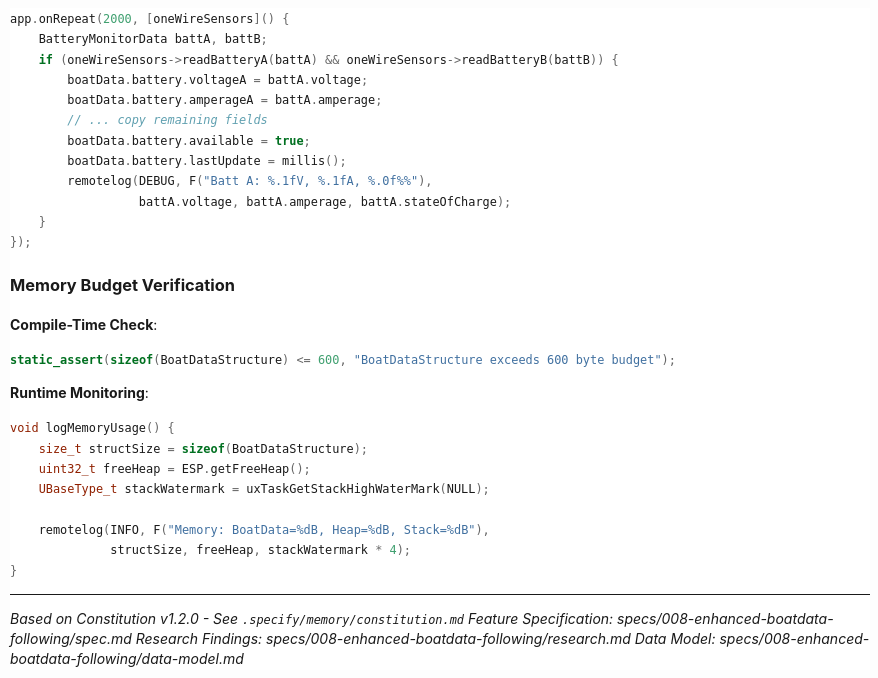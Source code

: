 ```cpp
app.onRepeat(2000, [oneWireSensors]() {
    BatteryMonitorData battA, battB;
    if (oneWireSensors->readBatteryA(battA) && oneWireSensors->readBatteryB(battB)) {
        boatData.battery.voltageA = battA.voltage;
        boatData.battery.amperageA = battA.amperage;
        // ... copy remaining fields
        boatData.battery.available = true;
        boatData.battery.lastUpdate = millis();
        remotelog(DEBUG, F("Batt A: %.1fV, %.1fA, %.0f%%"),
                  battA.voltage, battA.amperage, battA.stateOfCharge);
    }
});
```

### Memory Budget Verification

**Compile-Time Check**:
```cpp
static_assert(sizeof(BoatDataStructure) <= 600, "BoatDataStructure exceeds 600 byte budget");
```

**Runtime Monitoring**:
```cpp
void logMemoryUsage() {
    size_t structSize = sizeof(BoatDataStructure);
    uint32_t freeHeap = ESP.getFreeHeap();
    UBaseType_t stackWatermark = uxTaskGetStackHighWaterMark(NULL);

    remotelog(INFO, F("Memory: BoatData=%dB, Heap=%dB, Stack=%dB"),
              structSize, freeHeap, stackWatermark * 4);
}
```

---

*Based on Constitution v1.2.0 - See `.specify/memory/constitution.md`*
*Feature Specification: specs/008-enhanced-boatdata-following/spec.md*
*Research Findings: specs/008-enhanced-boatdata-following/research.md*
*Data Model: specs/008-enhanced-boatdata-following/data-model.md*
